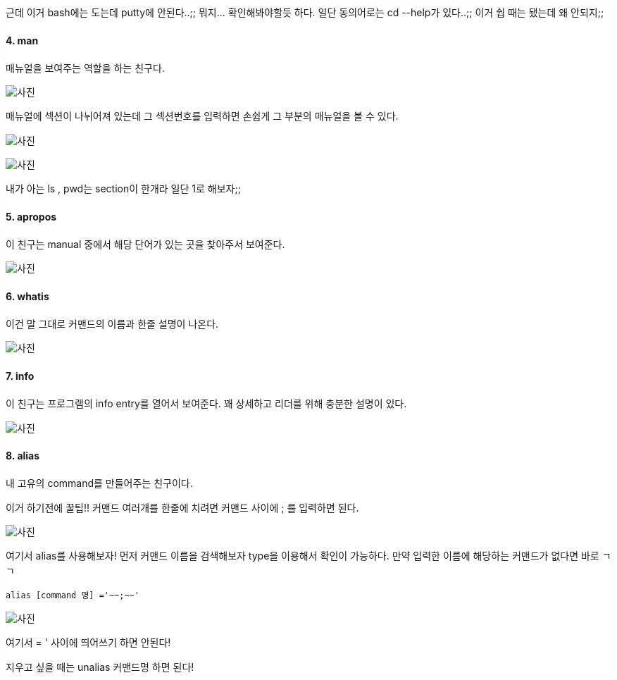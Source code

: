 근데 이거 bash에는 도는데 putty에 안된다..;; 뭐지... 확인해봐야할듯 하다.
일단 동의어로는 cd --help가 있다..;; 이거 쉅 때는 됐는데 왜 안되지;;

#### 4. man

매뉴얼을 보여주는 역할을 하는 친구다.

![사진](https://raw.githubusercontent.com/zoomKoding/zoomKoding.github.io/master/assets/_posts/Linux-command/2/5.png)

매뉴얼에 섹션이 나뉘어져 있는데 그 섹션번호를 입력하면 손쉽게 그 부분의 매뉴얼을 볼 수 있다.

![사진](https://raw.githubusercontent.com/zoomKoding/zoomKoding.github.io/master/assets/_posts/Linux-command/2/6.png)

![사진](https://raw.githubusercontent.com/zoomKoding/zoomKoding.github.io/master/assets/_posts/Linux-command/2/7.png)

내가 아는 ls , pwd는 section이 한개라 일단 1로 해보자;;

#### 5. apropos

이 친구는 manual 중에서 해당 단어가 있는 곳을 찾아주서 보여준다.

![사진](https://raw.githubusercontent.com/zoomKoding/zoomKoding.github.io/master/assets/_posts/Linux-command/2/8.png)

#### 6. whatis

이건 말 그대로 커맨드의 이름과 한줄 설명이 나온다.

![사진](https://raw.githubusercontent.com/zoomKoding/zoomKoding.github.io/master/assets/_posts/Linux-command/2/9.png)

#### 7. info

이 친구는 프로그램의 info entry를 열어서 보여준다.
꽤 상세하고 리더를 위해 충분한 설명이 있다.

![사진](https://raw.githubusercontent.com/zoomKoding/zoomKoding.github.io/master/assets/_posts/Linux-command/2/10.png)

#### 8. alias

내 고유의 command를 만들어주는 친구이다.

이거 하기전에
꿀팁!! 커맨드 여러개를 한줄에 치려면 커맨드 사이에 ; 를 입력하면 된다.

![사진](https://raw.githubusercontent.com/zoomKoding/zoomKoding.github.io/master/assets/_posts/Linux-command/2/11.png)

여기서 alias를 사용해보자!
먼저 커맨드 이름을 검색해보자 type을 이용해서 확인이 가능하다.
만약 입력한 이름에 해당하는 커맨드가 없다면 바로 ㄱㄱ

    alias [command 명] ='~~;~~'

![사진](https://raw.githubusercontent.com/zoomKoding/zoomKoding.github.io/master/assets/_posts/Linux-command/2/12.png)

여기서 = ' 사이에 띄어쓰기 하면 안된다!

지우고 싶을 때는 unalias 커맨드명 하면 된다!
